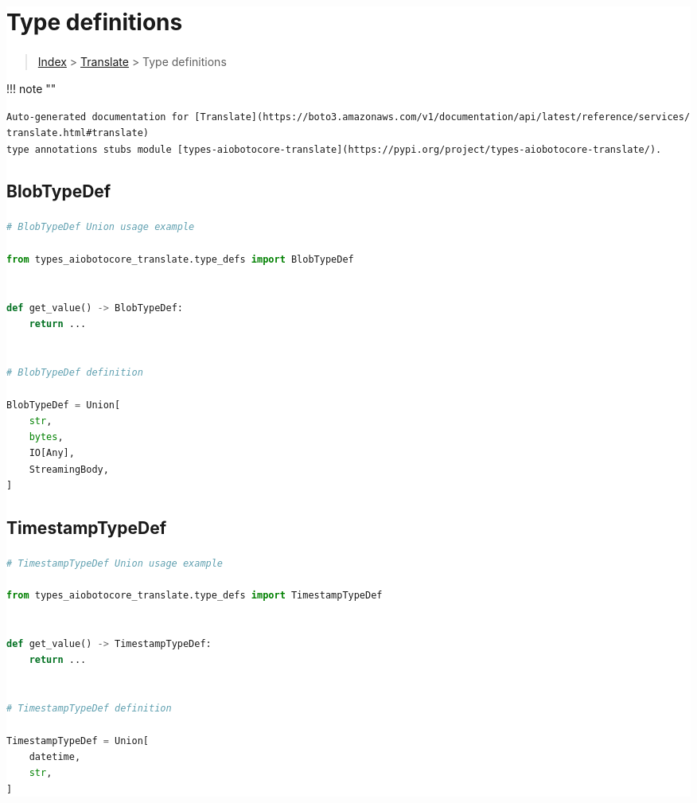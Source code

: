 # Type definitions

> [Index](../README.md) > [Translate](./README.md) > Type definitions

!!! note ""

    Auto-generated documentation for [Translate](https://boto3.amazonaws.com/v1/documentation/api/latest/reference/services/translate.html#translate)
    type annotations stubs module [types-aiobotocore-translate](https://pypi.org/project/types-aiobotocore-translate/).

## BlobTypeDef

```python
# BlobTypeDef Union usage example

from types_aiobotocore_translate.type_defs import BlobTypeDef


def get_value() -> BlobTypeDef:
    return ...


# BlobTypeDef definition

BlobTypeDef = Union[
    str,
    bytes,
    IO[Any],
    StreamingBody,
]
```


## TimestampTypeDef

```python
# TimestampTypeDef Union usage example

from types_aiobotocore_translate.type_defs import TimestampTypeDef


def get_value() -> TimestampTypeDef:
    return ...


# TimestampTypeDef definition

TimestampTypeDef = Union[
    datetime,
    str,
]
```
